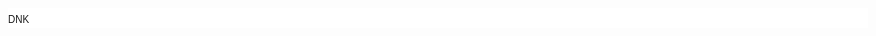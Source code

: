<circle id="circle" r="2.4518221436900087" cx="222.17391304347797" cy="6.148260686855787" fill="rgb(0, 0, 0)"></circle><circle id="circle" r="2.473942822781658" cx="258.86956521739086" cy="6.133716865869997" fill="rgb(0, 0, 0)"></circle><circle id="circle" r="2.5025965499371474" cx="295.56521739130386" cy="6.143955530078068" fill="rgb(0, 0, 0)"></circle><circle id="circle" r="2.527984314534351" cx="332.2608695652169" cy="6.144493684801953" fill="rgb(0, 0, 0)"></circle><circle id="circle" r="2.5510972471081614" cx="368.9565217391299" cy="6.132124040763502" fill="rgb(0, 0, 0)"></circle><circle id="circle" r="2.5341936082627567" cx="405.65217391304293" cy="6.150726360836251" fill="rgb(0, 0, 0)"></circle><circle id="circle" r="2.508107802367621" cx="442.34782608695593" cy="6.135602283232737" fill="rgb(0, 0, 0)"></circle><circle id="circle" r="2.5421201475056887" cx="479.04347826086894" cy="6.138572911804568" fill="rgb(0, 0, 0)"></circle><circle id="circle" r="2.6066236206714537" cx="515.7391304347817" cy="6.150406401260101" fill="rgb(0, 0, 0)"></circle><circle id="circle" r="2.6918379558241097" cx="552.4347826086946" cy="6.129110396427516" fill="rgb(0, 0, 0)"></circle><circle id="circle" r="2.6873000395333584" cx="589.1304347826076" cy="6.1489156904359605" fill="rgb(0, 0, 0)"></circle><circle id="circle" r="2.7144235350847317" cx="625.8260869565207" cy="6.141487366648546" fill="rgb(0, 0, 0)"></circle><circle id="circle" r="2.6719055554356546" cx="662.5217391304338" cy="6.131727573121663" fill="rgb(0, 0, 0)"></circle><circle id="circle" r="2.671237229050046" cx="699.2173913043468" cy="6.154397098770466" fill="rgb(0, 0, 0)"></circle><circle id="circle" r="2.6346510023930483" cx="735.9130434782597" cy="6.1303669566312236" fill="rgb(0, 0, 0)"></circle><circle id="circle" r="2.6106580246833224" cx="772.6086956521729" cy="6.142847228729639" fill="rgb(0, 0, 0)"></circle><circle id="circle" r="2.574131227850972" cx="809.3043478260859" cy="6.14922751290065" fill="rgb(0, 0, 0)"></circle><circle id="circle" r="2.540111626745942" cx="845.9999999999989" cy="6.126524603724518" fill="rgb(0, 0, 0)"></circle></g><g id="labels" class="label"><text x="1.9999999999999976" y="6.140961713764019" text-anchor="middle" fill="#000"></text><text x="38.695652173912976" y="6.143045994622405" text-anchor="middle" fill="#000"></text><text x="75.39130434782595" y="6.136614749828615" text-anchor="middle" fill="#000"></text><text x="112.08695652173898" y="6.1452030218887055" text-anchor="middle" fill="#000"></text><text x="148.7826086956519" y="6.139886808297173" text-anchor="middle" fill="#000"></text><text x="185.47826086956496" y="6.137258520108821" text-anchor="middle" fill="#000"></text><text x="222.17391304347797" y="6.148260686855787" text-anchor="middle" fill="#000"></text><text x="258.86956521739086" y="6.133716865869997" text-anchor="middle" fill="#000"></text><text x="295.56521739130386" y="6.143955530078068" text-anchor="middle" fill="#000"></text><text x="332.2608695652169" y="6.144493684801953" text-anchor="middle" fill="#000"></text><text x="368.9565217391299" y="6.132124040763502" text-anchor="middle" fill="#000"></text><text x="405.65217391304293" y="6.150726360836251" text-anchor="middle" fill="#000"></text><text x="442.34782608695593" y="6.135602283232737" text-anchor="middle" fill="#000"></text><text x="479.04347826086894" y="6.138572911804568" text-anchor="middle" fill="#000"></text><text x="515.7391304347817" y="6.150406401260101" text-anchor="middle" fill="#000"></text><text x="552.4347826086946" y="6.129110396427516" text-anchor="middle" fill="#000"></text><text x="589.1304347826076" y="6.1489156904359605" text-anchor="middle" fill="#000"></text><text x="625.8260869565207" y="6.141487366648546" text-anchor="middle" fill="#000"></text><text x="662.5217391304338" y="6.131727573121663" text-anchor="middle" fill="#000"></text><text x="699.2173913043468" y="6.154397098770466" text-anchor="middle" fill="#000"></text><text x="735.9130434782597" y="6.1303669566312236" text-anchor="middle" fill="#000"></text><text x="772.6086956521729" y="6.142847228729639" text-anchor="middle" fill="#000"></text><text x="809.3043478260859" y="6.14922751290065" text-anchor="middle" fill="#000"></text><text x="845.9999999999989" y="6.126524603724518" text-anchor="middle" fill="#000"></text></g></g><g id="swarm-DNK" transform="translate(25,380.57142857142856)"><text x="-25" y="23" style="font-size: 10px; font-family: Arial, Helvetica;">DNK</text><g id="circles" class="bees"><circle id="circle" r="2.6470539549686656" cx="1.9999999999999976" cy="6.140961713764019" fill="rgb(0, 0, 0)"></circle><circle id="circle" r="2.626080323321051" cx="38.695652173912976" cy="6.143045994622405" fill="rgb(0, 0, 0)"></circle><circle id="circle" r="2.5904403093082236" cx="75.39130434782595" cy="6.136614749828615" fill="rgb(0, 0, 0)"></circle><circle id="circle" r="2.5694632224382454" cx="112.08695652173898" cy="6.1452030218887055" fill="rgb(0, 0, 0)"></circle><circle id="circle" r="2.5221419654209205" cx="148.7826086956519" cy="6.139886808297173" fill="rgb(0, 0, 0)"></circle><circle id="circle" r="2.4647875200858014" cx="185.47826086956496" cy="6.137258520108821" fill="rgb(0, 0, 0)"></circle><circle id="circle" r="2.4459676149177483" cx="222.17391304347797" cy="6.148260686855787" fill="rgb(0, 0, 0)"></circle><circle id="circle" r="2.444848295633179" cx="258.86956521739086" cy="6.133716865869997" fill="rgb(0, 0, 0)"></circle><circle id="circle" r="2.426895564897738" cx="295.56521739130386" cy="6.143955530078068" fill="rgb(0, 0, 0)"></circle><circle id="circle" r="2.394647456298337" cx="332.2608695652169" cy="6.144493684801953" fill="rgb(0, 0, 0)"></circle><circle id="circle" r="2.3323112713599095" cx="368.9565217391299" cy="6.132124040763502" fill="rgb(0, 0, 0)"></circle><circle id="circle" r="2.2923450598066384" cx="405.65217391304293" cy="6.150726360836251" fill="rgb(0, 0, 0)">